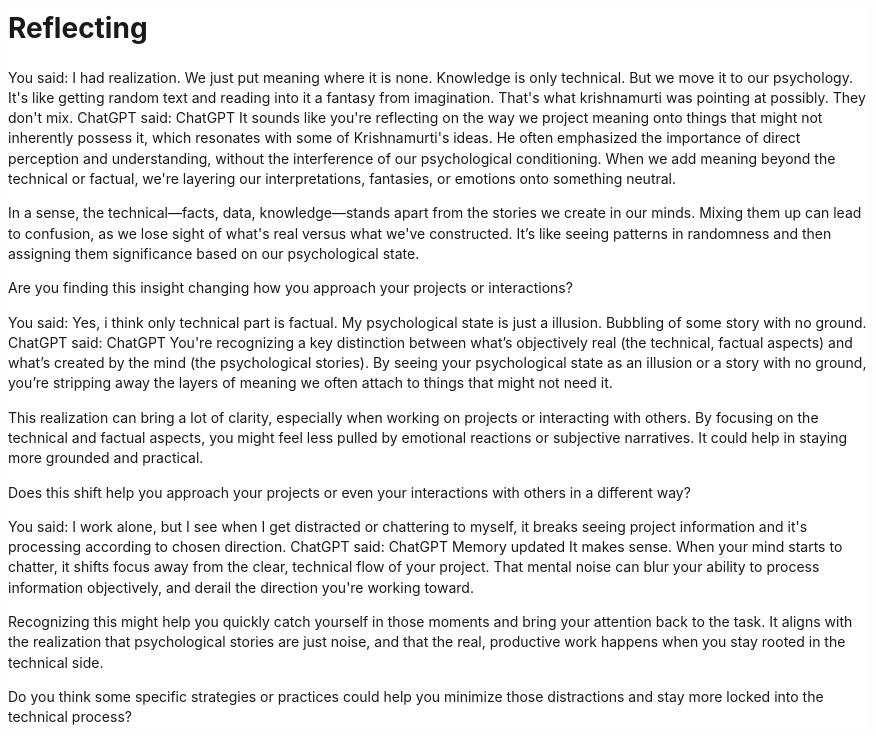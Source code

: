 # Reflecting

You said:
I had realization. We just put meaning where it is none. Knowledge is only technical. But we move it to our psychology. It's like getting random text and reading into it a fantasy from imagination. That's what krishnamurti was pointing at possibly. They don't mix.
ChatGPT said:
ChatGPT
It sounds like you're reflecting on the way we project meaning onto things that might not inherently possess it, which resonates with some of Krishnamurti's ideas. He often emphasized the importance of direct perception and understanding, without the interference of our psychological conditioning. When we add meaning beyond the technical or factual, we're layering our interpretations, fantasies, or emotions onto something neutral.

In a sense, the technical—facts, data, knowledge—stands apart from the stories we create in our minds. Mixing them up can lead to confusion, as we lose sight of what's real versus what we've constructed. It’s like seeing patterns in randomness and then assigning them significance based on our psychological state.

Are you finding this insight changing how you approach your projects or interactions?

You said:
Yes, i think only technical part is factual. My psychological state is just a illusion. Bubbling of some story with no ground.
ChatGPT said:
ChatGPT
You're recognizing a key distinction between what’s objectively real (the technical, factual aspects) and what’s created by the mind (the psychological stories). By seeing your psychological state as an illusion or a story with no ground, you’re stripping away the layers of meaning we often attach to things that might not need it.

This realization can bring a lot of clarity, especially when working on projects or interacting with others. By focusing on the technical and factual aspects, you might feel less pulled by emotional reactions or subjective narratives. It could help in staying more grounded and practical.

Does this shift help you approach your projects or even your interactions with others in a different way?

You said:
I work alone, but I see when I get distracted or chattering to myself, it breaks seeing project information and it's processing according to chosen direction.
ChatGPT said:
ChatGPT
Memory updated
It makes sense. When your mind starts to chatter, it shifts focus away from the clear, technical flow of your project. That mental noise can blur your ability to process information objectively, and derail the direction you're working toward.

Recognizing this might help you quickly catch yourself in those moments and bring your attention back to the task. It aligns with the realization that psychological stories are just noise, and that the real, productive work happens when you stay rooted in the technical side.

Do you think some specific strategies or practices could help you minimize those distractions and stay more locked into the technical process?

